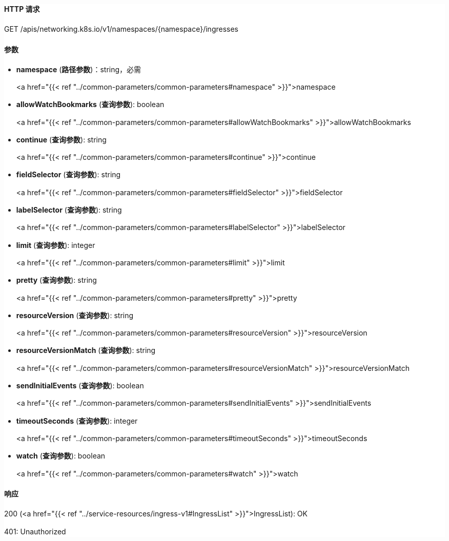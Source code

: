 #### HTTP 请求

GET /apis/networking.k8s.io/v1/namespaces/{namespace}/ingresses

#### 参数

- **namespace** (**路径参数**)：string，必需

  <a href="{{< ref "../common-parameters/common-parameters#namespace" >}}">namespace</a>

- **allowWatchBookmarks** (**查询参数**): boolean

  <a href="{{< ref "../common-parameters/common-parameters#allowWatchBookmarks" >}}">allowWatchBookmarks</a>

- **continue** (**查询参数**): string

  <a href="{{< ref "../common-parameters/common-parameters#continue" >}}">continue</a>

- **fieldSelector** (**查询参数**): string

  <a href="{{< ref "../common-parameters/common-parameters#fieldSelector" >}}">fieldSelector</a>

- **labelSelector** (**查询参数**): string

  <a href="{{< ref "../common-parameters/common-parameters#labelSelector" >}}">labelSelector</a>

- **limit** (**查询参数**): integer

  <a href="{{< ref "../common-parameters/common-parameters#limit" >}}">limit</a>

- **pretty** (**查询参数**): string

  <a href="{{< ref "../common-parameters/common-parameters#pretty" >}}">pretty</a>

- **resourceVersion** (**查询参数**): string

  <a href="{{< ref "../common-parameters/common-parameters#resourceVersion" >}}">resourceVersion</a>

- **resourceVersionMatch** (**查询参数**): string

  <a href="{{< ref "../common-parameters/common-parameters#resourceVersionMatch" >}}">resourceVersionMatch</a>

- **sendInitialEvents** (**查询参数**): boolean

  <a href="{{< ref "../common-parameters/common-parameters#sendInitialEvents" >}}">sendInitialEvents</a>

- **timeoutSeconds** (**查询参数**): integer

  <a href="{{< ref "../common-parameters/common-parameters#timeoutSeconds" >}}">timeoutSeconds</a>

- **watch** (**查询参数**): boolean

  <a href="{{< ref "../common-parameters/common-parameters#watch" >}}">watch</a>

#### 响应

200 (<a href="{{< ref "../service-resources/ingress-v1#IngressList" >}}">IngressList</a>): OK

401: Unauthorized
